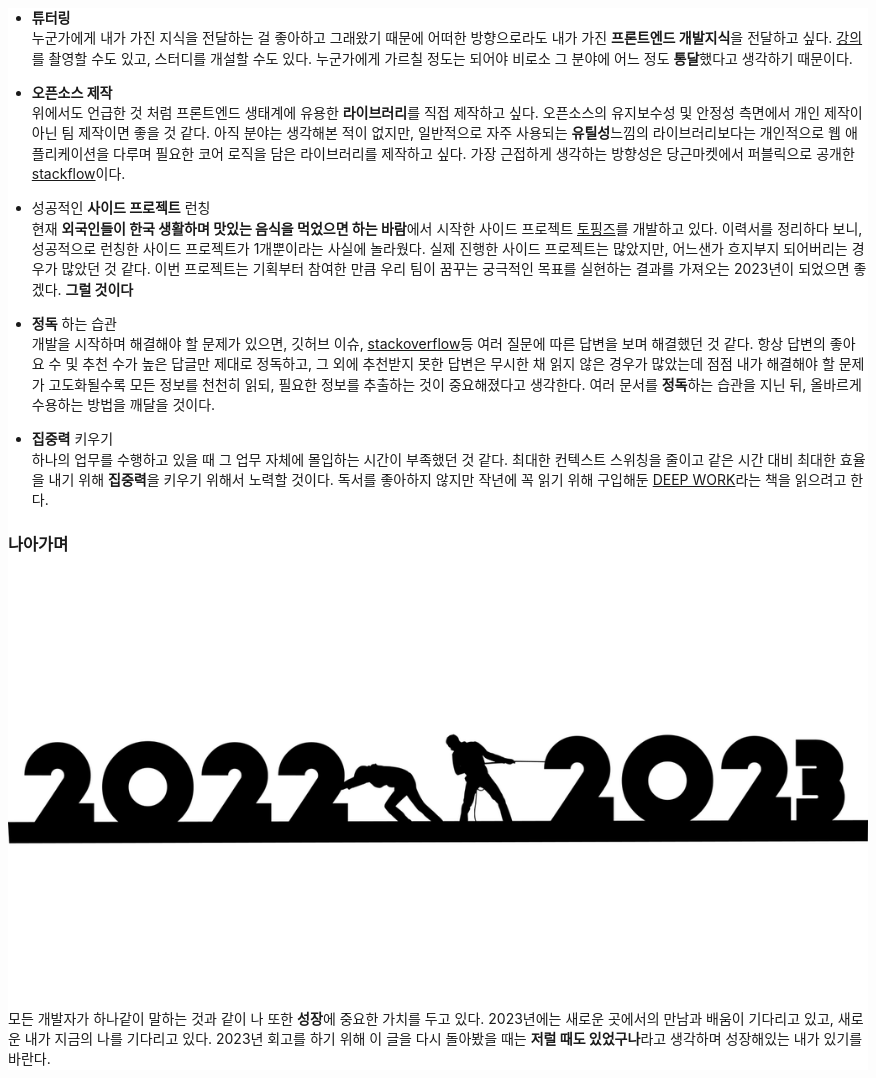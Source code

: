 - **튜터링**<br>
  누군가에게 내가 가진 지식을 전달하는 걸 좋아하고 그래왔기 때문에 어떠한 방향으로라도 내가 가진 **프론트엔드 개발지식**을 전달하고 싶다. [강의](https://www.youtube.com/@user-nh7cv3ks2o/videos)를 촬영할 수도 있고, 스터디를 개설할 수도 있다. 누군가에게 가르칠 정도는 되어야 비로소 그 분야에 어느 정도 **통달**했다고 생각하기 때문이다.

- **오픈소스 제작**<br>
  위에서도 언급한 것 처럼 프론트엔드 생태계에 유용한 **라이브러리**를 직접 제작하고 싶다. 오픈소스의 유지보수성 및 안정성 측면에서 개인 제작이 아닌 팀 제작이면 좋을 것 같다. 아직 분야는 생각해본 적이 없지만, 일반적으로 자주 사용되는 **유틸성**느낌의 라이브러리보다는 개인적으로 웹 애플리케이션을 다루며 필요한 코어 로직을 담은 라이브러리를 제작하고 싶다. 가장 근접하게 생각하는 방향성은 당근마켓에서 퍼블릭으로 공개한 [stackflow](https://github.com/daangn/stackflow)이다.

- 성공적인 **사이드 프로젝트** 런칭<br>
  현재 **외국인들이 한국 생활하며 맛있는 음식을 먹었으면 하는 바람**에서 시작한 사이드 프로젝트 [토핑즈](https://github.com/toppingskorea/toppings-client)를 개발하고 있다. 이력서를 정리하다 보니, 성공적으로 런칭한 사이드 프로젝트가 1개뿐이라는 사실에 놀라웠다. 실제 진행한 사이드 프로젝트는 많았지만, 어느샌가 흐지부지 되어버리는 경우가 많았던 것 같다. 이번 프로젝트는 기획부터 참여한 만큼 우리 팀이 꿈꾸는 궁극적인 목표를 실현하는 결과를 가져오는 2023년이 되었으면 좋겠다. **그럴 것이다**

- **정독** 하는 습관<br>
  개발을 시작하며 해결해야 할 문제가 있으면, 깃허브 이슈, [stackoverflow](https://stackoverflow.com/)등 여러 질문에 따른 답변을 보며 해결했던 것 같다. 항상 답변의 좋아요 수 및 추천 수가 높은 답글만 제대로 정독하고, 그 외에 추천받지 못한 답변은 무시한 채 읽지 않은 경우가 많았는데 점점 내가 해결해야 할 문제가 고도화될수록 모든 정보를 천천히 읽되, 필요한 정보를 추출하는 것이 중요해졌다고 생각한다. 여러 문서를 **정독**하는 습관을 지닌 뒤, 올바르게 수용하는 방법을 깨달을 것이다.

- **집중력** 키우기<br>
  하나의 업무를 수행하고 있을 때 그 업무 자체에 몰입하는 시간이 부족했던 것 같다. 최대한 컨텍스트 스위칭을 줄이고 같은 시간 대비 최대한 효율을 내기 위해 **집중력**을 키우기 위해서 노력할 것이다. 독서를 좋아하지 않지만 작년에 꼭 읽기 위해 구입해둔 [DEEP WORK](https://m.blog.naver.com/hgb925/221312715181)라는 책을 읽으려고 한다.

### 나아가며

![ ](./newYear.webp)
모든 개발자가 하나같이 말하는 것과 같이 나 또한 **성장**에 중요한 가치를 두고 있다. 2023년에는 새로운 곳에서의 만남과 배움이 기다리고 있고, 새로운 내가 지금의 나를 기다리고 있다. 2023년 회고를 하기 위해 이 글을 다시 돌아봤을 때는
**저럴 때도 있었구나**라고 생각하며 성장해있는 내가 있기를 바란다.
